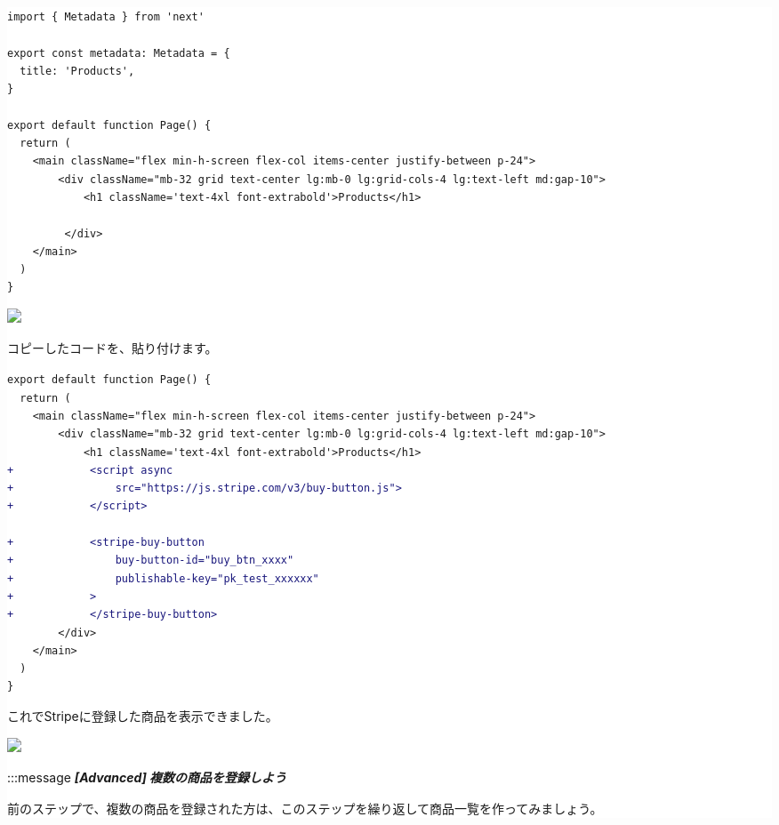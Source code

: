 ```ts:app/products/page.tsx
import { Metadata } from 'next'
 
export const metadata: Metadata = {
  title: 'Products',
}
 
export default function Page() {
  return (
    <main className="flex min-h-screen flex-col items-center justify-between p-24">
        <div className="mb-32 grid text-center lg:mb-0 lg:grid-cols-4 lg:text-left md:gap-10">
            <h1 className='text-4xl font-extrabold'>Products</h1>

         </div>
    </main>
  )
}

```

![](https://storage.googleapis.com/zenn-user-upload/54aa6315092e-20230804.png)

コピーしたコードを、貼り付けます。

```diff ts:app/products/page.tsx
export default function Page() {
  return (
    <main className="flex min-h-screen flex-col items-center justify-between p-24">
        <div className="mb-32 grid text-center lg:mb-0 lg:grid-cols-4 lg:text-left md:gap-10">
            <h1 className='text-4xl font-extrabold'>Products</h1>
+            <script async
+                src="https://js.stripe.com/v3/buy-button.js">
+            </script>

+            <stripe-buy-button
+                buy-button-id="buy_btn_xxxx"
+                publishable-key="pk_test_xxxxxx"
+            >    
+            </stripe-buy-button>
        </div>
    </main>
  )
}

```

これでStripeに登録した商品を表示できました。

![](https://storage.googleapis.com/zenn-user-upload/eadac29a7f35-20230804.png)

:::message
***[Advanced] 複数の商品を登録しよう***

前のステップで、複数の商品を登録された方は、このステップを繰り返して商品一覧を作ってみましょう。
